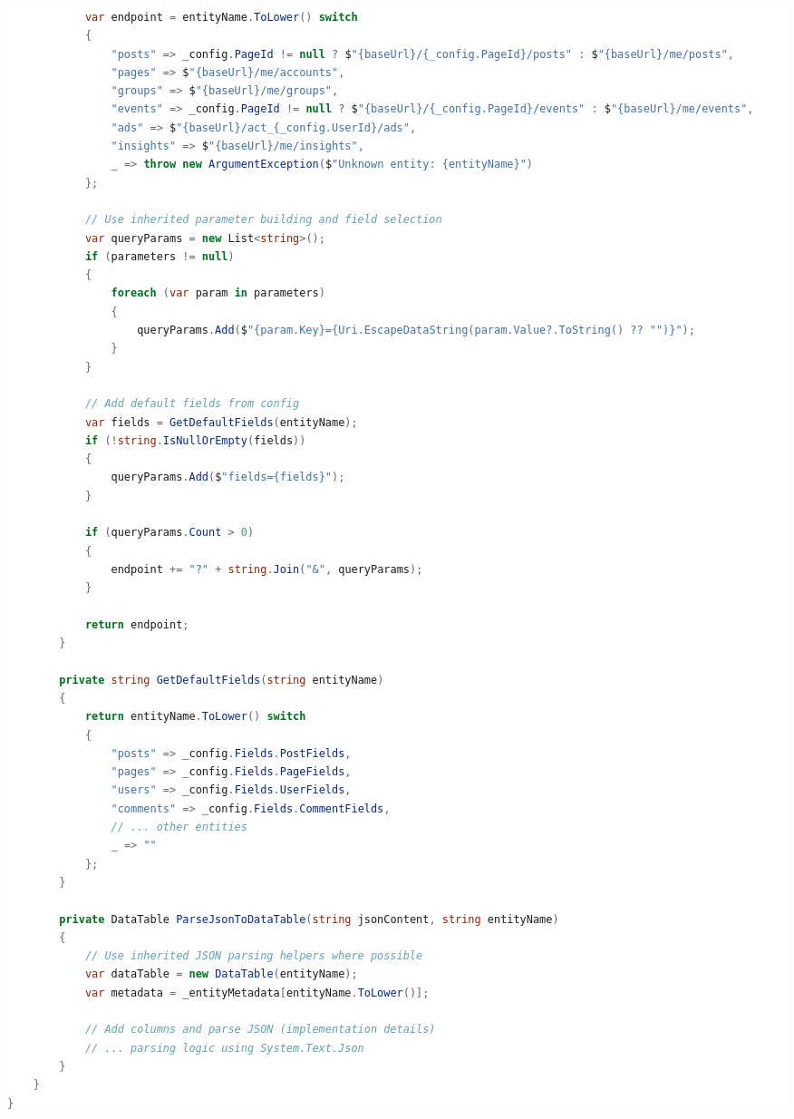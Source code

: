 ```csharp
            var endpoint = entityName.ToLower() switch
            {
                "posts" => _config.PageId != null ? $"{baseUrl}/{_config.PageId}/posts" : $"{baseUrl}/me/posts",
                "pages" => $"{baseUrl}/me/accounts",
                "groups" => $"{baseUrl}/me/groups",
                "events" => _config.PageId != null ? $"{baseUrl}/{_config.PageId}/events" : $"{baseUrl}/me/events",
                "ads" => $"{baseUrl}/act_{_config.UserId}/ads",
                "insights" => $"{baseUrl}/me/insights",
                _ => throw new ArgumentException($"Unknown entity: {entityName}")
            };

            // Use inherited parameter building and field selection
            var queryParams = new List<string>();
            if (parameters != null)
            {
                foreach (var param in parameters)
                {
                    queryParams.Add($"{param.Key}={Uri.EscapeDataString(param.Value?.ToString() ?? "")}");
                }
            }

            // Add default fields from config
            var fields = GetDefaultFields(entityName);
            if (!string.IsNullOrEmpty(fields))
            {
                queryParams.Add($"fields={fields}");
            }

            if (queryParams.Count > 0)
            {
                endpoint += "?" + string.Join("&", queryParams);
            }

            return endpoint;
        }

        private string GetDefaultFields(string entityName)
        {
            return entityName.ToLower() switch
            {
                "posts" => _config.Fields.PostFields,
                "pages" => _config.Fields.PageFields,
                "users" => _config.Fields.UserFields,
                "comments" => _config.Fields.CommentFields,
                // ... other entities
                _ => ""
            };
        }

        private DataTable ParseJsonToDataTable(string jsonContent, string entityName)
        {
            // Use inherited JSON parsing helpers where possible
            var dataTable = new DataTable(entityName);
            var metadata = _entityMetadata[entityName.ToLower()];

            // Add columns and parse JSON (implementation details)
            // ... parsing logic using System.Text.Json
        }
    }
}
```